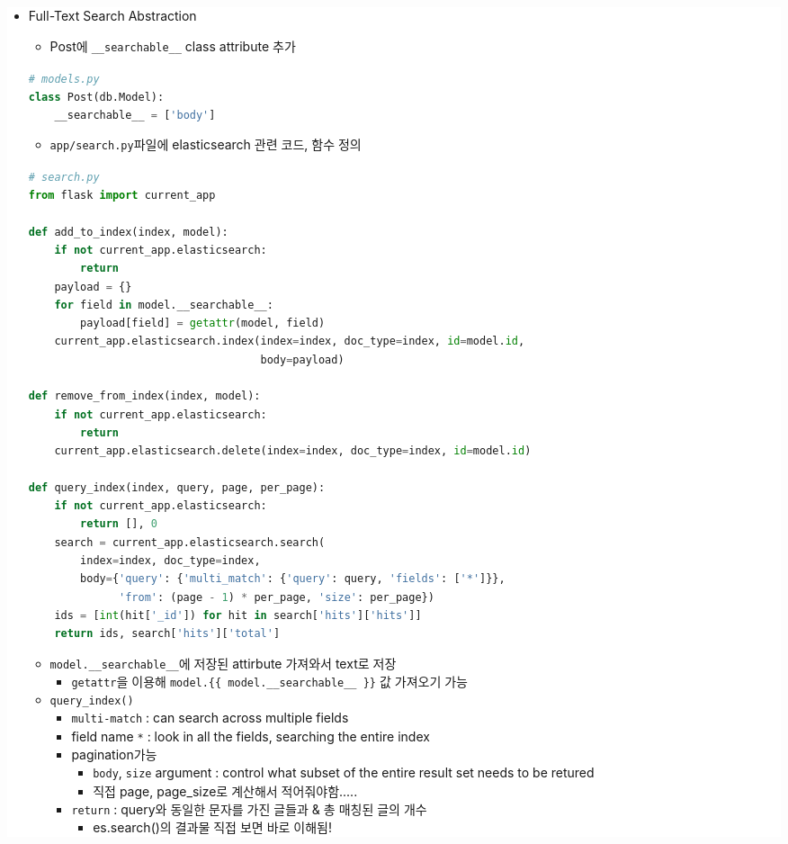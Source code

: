  

* Full-Text Search Abstraction

  * Post에 `__searchable__` class attribute 추가

  ```python
  # models.py
  class Post(db.Model):
      __searchable__ = ['body']
  ```

  * `app/search.py`파일에 elasticsearch 관련 코드, 함수 정의

  ```python
  # search.py
  from flask import current_app
  
  def add_to_index(index, model):
      if not current_app.elasticsearch:
          return
      payload = {}
      for field in model.__searchable__:
          payload[field] = getattr(model, field)
      current_app.elasticsearch.index(index=index, doc_type=index, id=model.id,
                                      body=payload)
  
  def remove_from_index(index, model):
      if not current_app.elasticsearch:
          return
      current_app.elasticsearch.delete(index=index, doc_type=index, id=model.id)
  
  def query_index(index, query, page, per_page):
      if not current_app.elasticsearch:
          return [], 0
      search = current_app.elasticsearch.search(
          index=index, doc_type=index,
          body={'query': {'multi_match': {'query': query, 'fields': ['*']}},
                'from': (page - 1) * per_page, 'size': per_page})
      ids = [int(hit['_id']) for hit in search['hits']['hits']]
      return ids, search['hits']['total']
  ```

  * `model.__searchable__`에 저장된 attirbute 가져와서 text로 저장
    * `getattr`을 이용해 `model.{{ model.__searchable__ }}` 값 가져오기 가능
  * `query_index()` 
    * `multi-match` : can search across multiple fields
    * field name `*` : look in all the fields, searching the entire index
    * pagination가능
      * `body`, `size` argument : control what subset of the entire result set needs to be retured
      * 직접 page, page_size로 계산해서 적어줘야함.....
    * `return` : query와 동일한 문자를 가진 글들과 & 총 매칭된 글의 개수
      * es.search()의 결과물 직접 보면 바로 이해됨!


